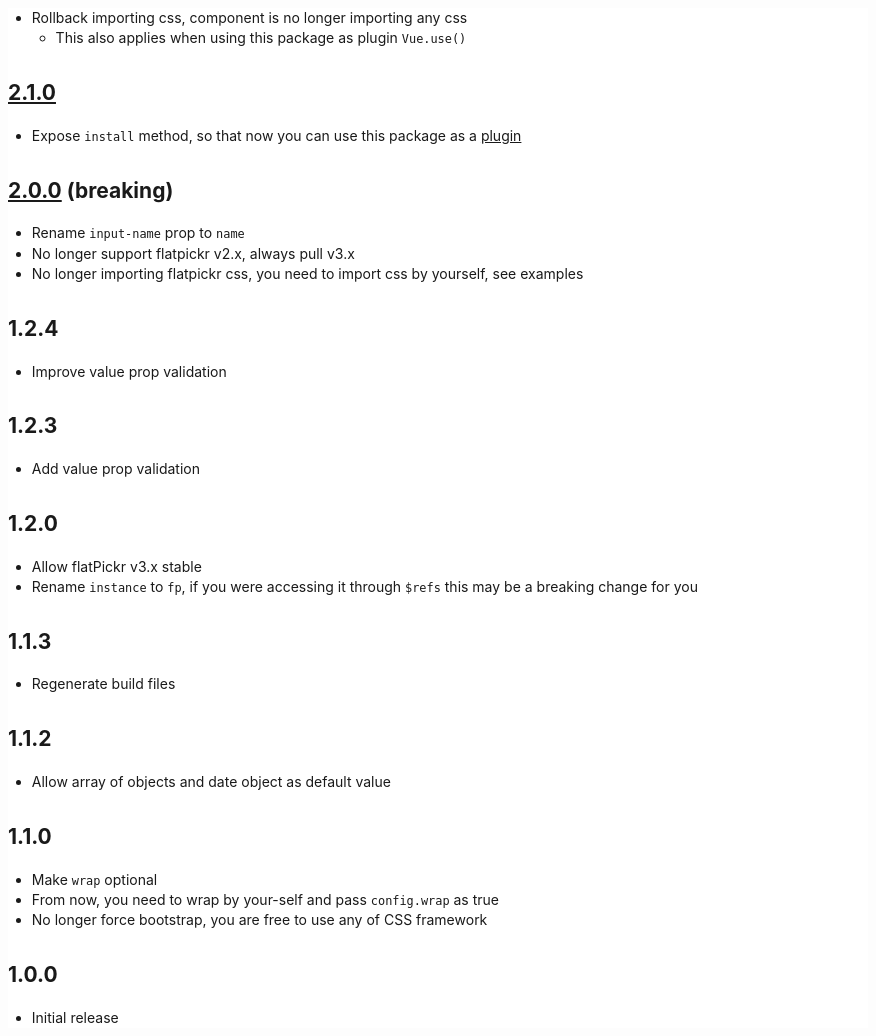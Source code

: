 - Rollback importing css, component is no longer importing any css
    - This also applies when using this package as plugin `Vue.use()`

## [2.1.0](https://github.com/ankurk91/vue-flatpickr-component/compare/2.0.0...2.1.0)

- Expose ``install`` method, so that now you can use this package as a [plugin](https://vuejs.org/v2/guide/plugins.html)

## [2.0.0](https://github.com/ankurk91/vue-flatpickr-component/compare/1.2.4...2.0.0) (breaking)

- Rename `input-name` prop to `name`
- No longer support flatpickr v2.x, always pull v3.x
- No longer importing flatpickr css, you need to import css by yourself, see examples

## 1.2.4

- Improve value prop validation

## 1.2.3

- Add value prop validation

## 1.2.0

- Allow flatPickr v3.x stable
- Rename ``instance`` to ``fp``, if you were accessing it through ``$refs`` this may be a breaking change for you

## 1.1.3

- Regenerate build files

## 1.1.2

- Allow array of objects and date object as default value

## 1.1.0

- Make ``wrap`` optional
- From now, you need to wrap by your-self and pass ``config.wrap`` as true
- No longer force bootstrap, you are free to use any of CSS framework

## 1.0.0

- Initial release
